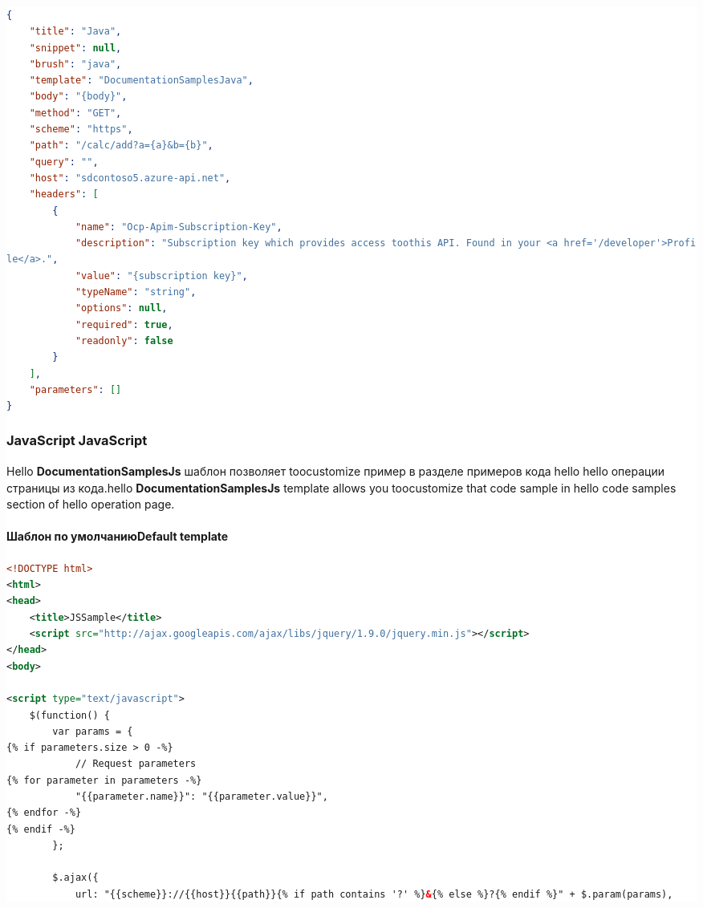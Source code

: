 ```json  
{  
    "title": "Java",  
    "snippet": null,  
    "brush": "java",  
    "template": "DocumentationSamplesJava",  
    "body": "{body}",  
    "method": "GET",  
    "scheme": "https",  
    "path": "/calc/add?a={a}&b={b}",  
    "query": "",  
    "host": "sdcontoso5.azure-api.net",  
    "headers": [  
        {  
            "name": "Ocp-Apim-Subscription-Key",  
            "description": "Subscription key which provides access toothis API. Found in your <a href='/developer'>Profile</a>.",  
            "value": "{subscription key}",  
            "typeName": "string",  
            "options": null,  
            "required": true,  
            "readonly": false  
        }  
    ],  
    "parameters": []  
}  
```  
  
###  <span data-ttu-id="67df6-210"><a name="JavaScript"></a> JavaScript</span><span class="sxs-lookup"><span data-stu-id="67df6-210"><a name="JavaScript"></a> JavaScript</span></span>  
 <span data-ttu-id="67df6-211">Hello **DocumentationSamplesJs** шаблон позволяет toocustomize пример в разделе примеров кода hello hello операции страницы из кода.</span><span class="sxs-lookup"><span data-stu-id="67df6-211">hello **DocumentationSamplesJs** template allows you toocustomize that code sample in hello code samples section of hello operation page.</span></span>  
  
#### <a name="default-template"></a><span data-ttu-id="67df6-212">Шаблон по умолчанию</span><span class="sxs-lookup"><span data-stu-id="67df6-212">Default template</span></span>  
  
```xml  
<!DOCTYPE html>  
<html>  
<head>  
    <title>JSSample</title>  
    <script src="http://ajax.googleapis.com/ajax/libs/jquery/1.9.0/jquery.min.js"></script>  
</head>  
<body>  
  
<script type="text/javascript">  
    $(function() {  
        var params = {  
{% if parameters.size > 0 -%}  
            // Request parameters  
{% for parameter in parameters -%}  
            "{{parameter.name}}": "{{parameter.value}}",  
{% endfor -%}  
{% endif -%}  
        };  
  
        $.ajax({  
            url: "{{scheme}}://{{host}}{{path}}{% if path contains '?' %}&{% else %}?{% endif %}" + $.param(params),  
```